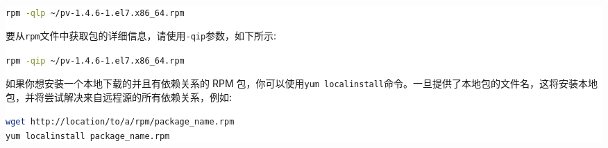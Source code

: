 ```sh
rpm -qlp ~/pv-1.4.6-1.el7.x86_64.rpm

```

要从`rpm`文件中获取包的详细信息，请使用`-qip`参数，如下所示:

```sh
rpm -qip ~/pv-1.4.6-1.el7.x86_64.rpm

```

如果你想安装一个本地下载的并且有依赖关系的 RPM 包，你可以使用`yum localinstall`命令。一旦提供了本地包的文件名，这将安装本地包，并将尝试解决来自远程源的所有依赖关系，例如:

```sh
wget http://location/to/a/rpm/package_name.rpm
yum localinstall package_name.rpm

```